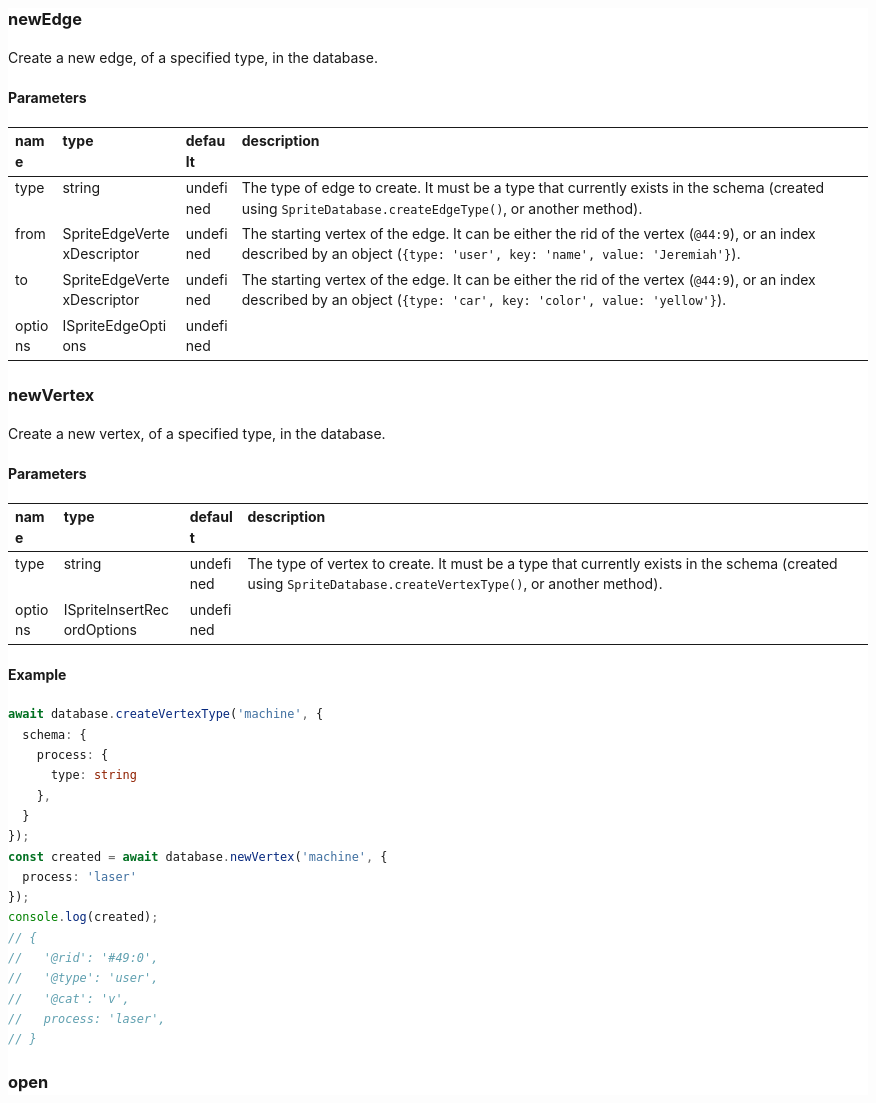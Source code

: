 ### newEdge

Create a new edge, of a specified type, in the database.

#### Parameters

|name|type|default|description|
|:--------|:--------|:--------|:--------|
|type|string|undefined|The type of edge to create. It must be a type that currently exists in the schema (created using `SpriteDatabase.createEdgeType()`, or another method).|
|from|SpriteEdgeVertexDescriptor|undefined|The starting vertex of the edge. It can be either the rid of the vertex (`@44:9`), or an index described by an object (`{type: 'user', key: 'name', value: 'Jeremiah'}`).|
|to|SpriteEdgeVertexDescriptor|undefined|The starting vertex of the edge. It can be either the rid of the vertex (`@44:9`), or an index described by an object (`{type: 'car', key: 'color', value: 'yellow'}`).|
|options|ISpriteEdgeOptions|undefined||


### newVertex

Create a new vertex, of a specified type, in the database.

#### Parameters

|name|type|default|description|
|:--------|:--------|:--------|:--------|
|type|string|undefined|The type of vertex to create. It must be a type that currently exists in the schema (created using `SpriteDatabase.createVertexType()`, or another method).|
|options|ISpriteInsertRecordOptions|undefined||


#### Example

```ts
await database.createVertexType('machine', {
  schema: {
    process: {
      type: string
    },
  }
});
const created = await database.newVertex('machine', {
  process: 'laser'
});
console.log(created);
// {
//   '@rid': '#49:0',
//   '@type': 'user',
//   '@cat': 'v',
//   process: 'laser',
// }
```

### open
